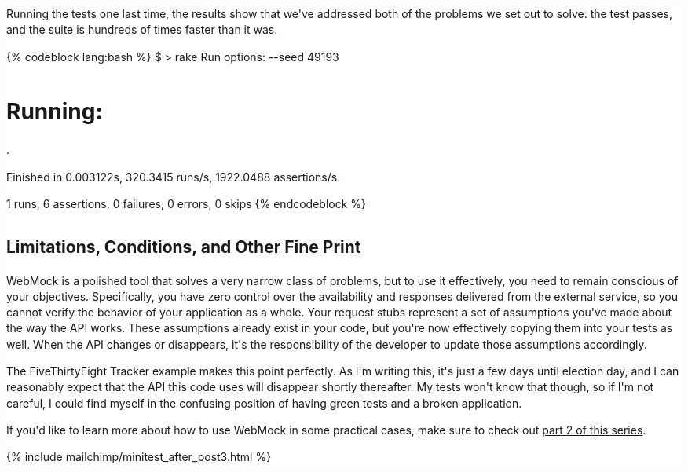 Running the tests one last time, the results show that we've addressed both of the problems we set out to solve: the test passes, and the suite is hundreds of times faster than it was.

{% codeblock lang:bash %}
$ > rake
Run options: --seed 49193

# Running:

.

Finished in 0.003122s, 320.3415 runs/s, 1922.0488 assertions/s.

1 runs, 6 assertions, 0 failures, 0 errors, 0 skips
{% endcodeblock %}

## Limitations, Conditions, and Other Fine Print

WebMock is a polished tool that solves a very narrow class of problems, but to use it effectively, you need to remain conscious of your objectives.  Specifically, you have zero control over the availability and responses delivered from the external service, so you cannot verify the behavior of your application as a whole.  Your request stubs represent a set of assumptions you've made about the way the API works.  These assumptions already exist in your code, but you're now effectively copying them into your tests as well.  When the API changes or disappears, it's the responsibility of the developer to update those assumptions accordingly.

The FiveThirtyEight Tracker example makes this point perfectly.  As I'm writing this, it's just a few days until election day, and I can reasonably expect that the API this code uses will disappear shortly thereafter.  My tests won't know that though, so if I'm not careful, I could find myself in the confusing position of having green tests and a broken application.

If you'd like to learn more about how to use WebMock in some practical cases, make sure to check out [part 2 of this series](/blog/2016/11/keep-on-webmockin-in-the-real-world/).

{% include mailchimp/minitest_after_post3.html %}
